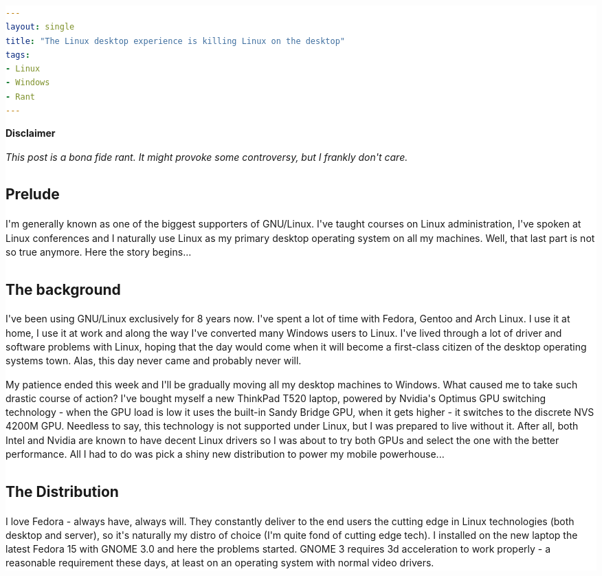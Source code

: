 ```yaml
---
layout: single
title: "The Linux desktop experience is killing Linux on the desktop"
tags:
- Linux
- Windows
- Rant
---
```


**Disclaimer**

_This post is a bona fide rant. It might provoke some controversy, but
I frankly don't care._

## Prelude

I'm generally known as one of the biggest supporters of GNU/Linux.
I've taught courses on Linux administration, I've spoken at Linux conferences
and I naturally use Linux as my primary desktop operating system on all my
machines. Well, that last part is not so true anymore. Here the story begins...

## The background

I've been using GNU/Linux exclusively for 8 years now. I've spent a
lot of time with Fedora, Gentoo and Arch Linux. I use it at home, I
use it at work and along the way I've converted many Windows users to
Linux. I've lived through a lot of driver and software problems
with Linux, hoping that the day would come when it will become a
first-class citizen of the desktop operating systems town. Alas, this
day never came and probably never will.

My patience ended this week and I'll be gradually moving all my desktop machines
to Windows. What caused me to take such drastic course of action? I've
bought myself a new ThinkPad T520 laptop, powered by Nvidia's Optimus GPU
switching technology - when the GPU load is low it uses the built-in Sandy
Bridge GPU, when it gets higher - it switches to the discrete NVS 4200M
GPU. Needless to say, this technology is not supported under Linux, but I was
prepared to live without it. After all, both Intel and Nvidia are known to have
decent Linux drivers so I was about to try both GPUs and select the one with the
better performance. All I had to do was pick a shiny new distribution to power
my mobile powerhouse...

## The Distribution

I love Fedora - always have, always will. They constantly deliver to
the end users the cutting edge in Linux technologies (both desktop and
server), so it's naturally my distro of choice (I'm quite fond of
cutting edge tech). I installed on the new
laptop the latest Fedora 15 with GNOME 3.0 and here the problems
started. GNOME 3 requires 3d acceleration to work properly - a
reasonable requirement these days, at least on an operating system with
normal video drivers.
